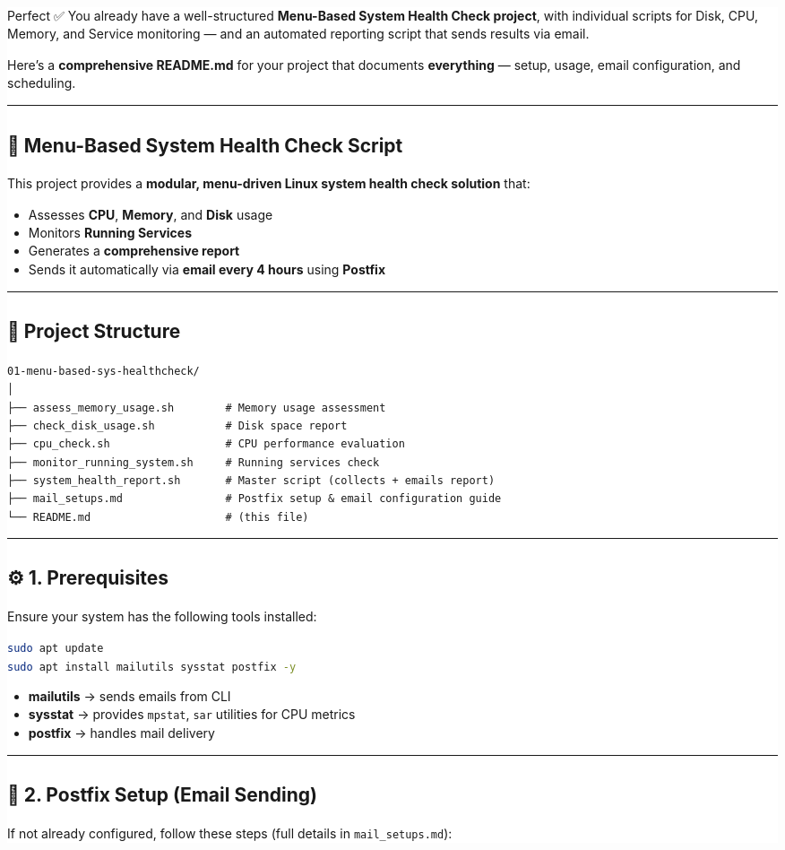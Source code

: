 Perfect ✅ You already have a well-structured **Menu-Based System Health Check project**, with individual scripts for Disk, CPU, Memory, and Service monitoring — and an automated reporting script that sends results via email.

Here’s a **comprehensive README.md** for your project that documents **everything** — setup, usage, email configuration, and scheduling.

---

## 🧠 **Menu-Based System Health Check Script**

This project provides a **modular, menu-driven Linux system health check solution** that:

* Assesses **CPU**, **Memory**, and **Disk** usage
* Monitors **Running Services**
* Generates a **comprehensive report**
* Sends it automatically via **email every 4 hours** using **Postfix**

---

## 📂 **Project Structure**

```
01-menu-based-sys-healthcheck/
│
├── assess_memory_usage.sh        # Memory usage assessment
├── check_disk_usage.sh           # Disk space report
├── cpu_check.sh                  # CPU performance evaluation
├── monitor_running_system.sh     # Running services check
├── system_health_report.sh       # Master script (collects + emails report)
├── mail_setups.md                # Postfix setup & email configuration guide
└── README.md                     # (this file)
```

---

## ⚙️ **1. Prerequisites**

Ensure your system has the following tools installed:

```bash
sudo apt update
sudo apt install mailutils sysstat postfix -y
```

* **mailutils** → sends emails from CLI
* **sysstat** → provides `mpstat`, `sar` utilities for CPU metrics
* **postfix** → handles mail delivery

---

## 💌 **2. Postfix Setup (Email Sending)**

If not already configured, follow these steps (full details in `mail_setups.md`):
